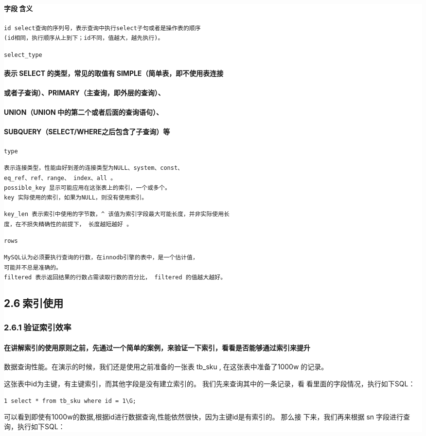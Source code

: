 #### 字段 含义

```
id select查询的序列号，表示查询中执行select子句或者是操作表的顺序
(id相同，执行顺序从上到下；id不同，值越大，越先执行)。
```
```
select_type
```
#### 表示 SELECT 的类型，常见的取值有 SIMPLE（简单表，即不使用表连接

#### 或者子查询）、PRIMARY（主查询，即外层的查询）、

#### UNION（UNION 中的第二个或者后面的查询语句）、

#### SUBQUERY（SELECT/WHERE之后包含了子查询）等

```
type
```
```
表示连接类型，性能由好到差的连接类型为NULL、system、const、
eq_ref、ref、range、 index、all 。
possible_key 显示可能应用在这张表上的索引，一个或多个。
key 实际使用的索引，如果为NULL，则没有使用索引。
```
```
key_len 表示索引中使用的字节数，^ 该值为索引字段最大可能长度，并非实际使用长
度，在不损失精确性的前提下， 长度越短越好 。
```
```
rows
```
```
MySQL认为必须要执行查询的行数，在innodb引擎的表中，是一个估计值，
可能并不总是准确的。
filtered 表示返回结果的行数占需读取行数的百分比， filtered 的值越大越好。
```
## 2.6 索引使用

### 2.6.1 验证索引效率

#### 在讲解索引的使用原则之前，先通过一个简单的案例，来验证一下索引，看看是否能够通过索引来提升

数据查询性能。在演示的时候，我们还是使用之前准备的一张表 tb_sku , 在这张表中准备了1000w
的记录。

这张表中id为主键，有主键索引，而其他字段是没有建立索引的。 我们先来查询其中的一条记录，看
看里面的字段情况，执行如下SQL：

```
1 select * from tb_sku where id = 1\G;
```

可以看到即使有1000w的数据,根据id进行数据查询,性能依然很快，因为主键id是有索引的。 那么接
下来，我们再来根据 sn 字段进行查询，执行如下SQL：
